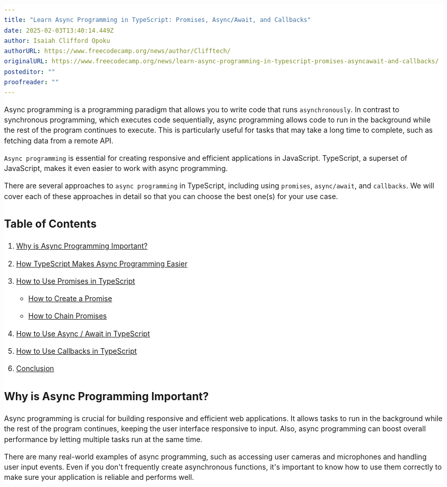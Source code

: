 ```yaml
---
title: "Learn Async Programming in TypeScript: Promises, Async/Await, and Callbacks"
date: 2025-02-03T13:40:14.449Z
author: Isaiah Clifford Opoku
authorURL: https://www.freecodecamp.org/news/author/Clifftech/
originalURL: https://www.freecodecamp.org/news/learn-async-programming-in-typescript-promises-asyncawait-and-callbacks/
posteditor: ""
proofreader: ""
---
```


Async programming is a programming paradigm that allows you to write code that runs `asynchronously`. In contrast to synchronous programming, which executes code sequentially, async programming allows code to run in the background while the rest of the program continues to execute. This is particularly useful for tasks that may take a long time to complete, such as fetching data from a remote API.



`Async programming` is essential for creating responsive and efficient applications in JavaScript. TypeScript, a superset of JavaScript, makes it even easier to work with async programming.

There are several approaches to `async programming` in TypeScript, including using `promises`, `async/await`, and `callbacks`. We will cover each of these approaches in detail so that you can choose the best one(s) for your use case.

## Table of Contents

1.  [Why is Async Programming Important?][1]
    
2.  [How TypeScript Makes Async Programming Easier][2]
    
3.  [How to Use Promises in TypeScript][3]
    
    -   [How to Create a Promise][4]
        
    -   [How to Chain Promises][5]
        
4.  [How to Use Async / Await in TypeScript][6]
    
5.  [How to Use Callbacks in TypeScript][7]
    
6.  [Conclusion][8]
    

## Why is Async Programming Important?

Async programming is crucial for building responsive and efficient web applications. It allows tasks to run in the background while the rest of the program continues, keeping the user interface responsive to input. Also, async programming can boost overall performance by letting multiple tasks run at the same time.

There are many real-world examples of async programming, such as accessing user cameras and microphones and handling user input events. Even if you don't frequently create asynchronous functions, it's important to know how to use them correctly to make sure your application is reliable and performs well.


[1]: #heading-why-is-async-programming-important
[2]: #heading-how-typescript-makes-async-programming-easier
[3]: #heading-how-to-use-promises-in-typescript
[4]: #heading-how-to-create-a-promise
[5]: #heading-how-to-chain-promises
[6]: #heading-how-to-use-async-await-in-typescript
[7]: #heading-how-to-use-callbacks-in-typescript
[8]: #heading-conclusion
[9]: https://www.npmjs.com/package/axios
[10]: https://www.youtube.com/@CliffTech/videos
[11]: https://twitter.com/Clifftech_Dev
[12]: https://github.com/Clifftech123
[13]: https://www.linkedin.com/in/isaiah-clifford-opoku-a506a51b2/